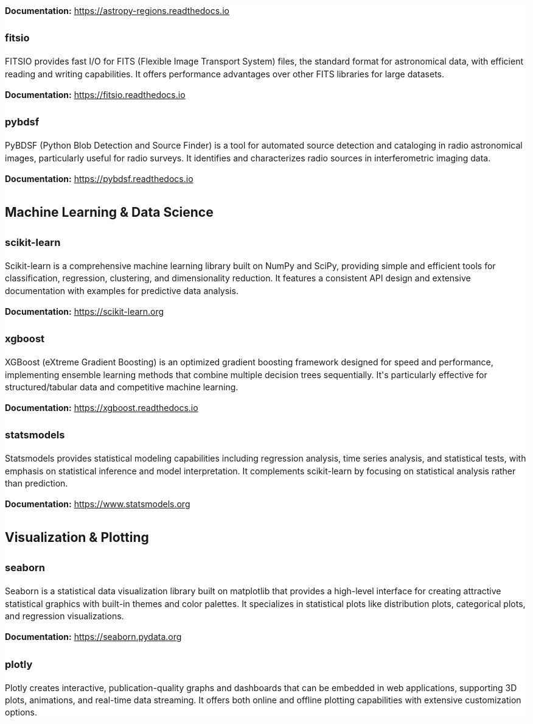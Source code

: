 **Documentation:** https://astropy-regions.readthedocs.io

### fitsio
FITSIO provides fast I/O for FITS (Flexible Image Transport System) files, the standard format for astronomical data, with efficient reading and writing capabilities. It offers performance advantages over other FITS libraries for large datasets.

**Documentation:** https://fitsio.readthedocs.io

### pybdsf
PyBDSF (Python Blob Detection and Source Finder) is a tool for automated source detection and cataloging in radio astronomical images, particularly useful for radio surveys. It identifies and characterizes radio sources in interferometric imaging data.

**Documentation:** https://pybdsf.readthedocs.io

## Machine Learning & Data Science

### scikit-learn
Scikit-learn is a comprehensive machine learning library built on NumPy and SciPy, providing simple and efficient tools for classification, regression, clustering, and dimensionality reduction. It features a consistent API design and extensive documentation with examples for predictive data analysis.

**Documentation:** https://scikit-learn.org

### xgboost
XGBoost (eXtreme Gradient Boosting) is an optimized gradient boosting framework designed for speed and performance, implementing ensemble learning methods that combine multiple decision trees sequentially. It's particularly effective for structured/tabular data and competitive machine learning.

**Documentation:** https://xgboost.readthedocs.io

### statsmodels
Statsmodels provides statistical modeling capabilities including regression analysis, time series analysis, and statistical tests, with emphasis on statistical inference and model interpretation. It complements scikit-learn by focusing on statistical analysis rather than prediction.

**Documentation:** https://www.statsmodels.org

## Visualization & Plotting

### seaborn
Seaborn is a statistical data visualization library built on matplotlib that provides a high-level interface for creating attractive statistical graphics with built-in themes and color palettes. It specializes in statistical plots like distribution plots, categorical plots, and regression visualizations.

**Documentation:** https://seaborn.pydata.org

### plotly
Plotly creates interactive, publication-quality graphs and dashboards that can be embedded in web applications, supporting 3D plots, animations, and real-time data streaming. It offers both online and offline plotting capabilities with extensive customization options.

